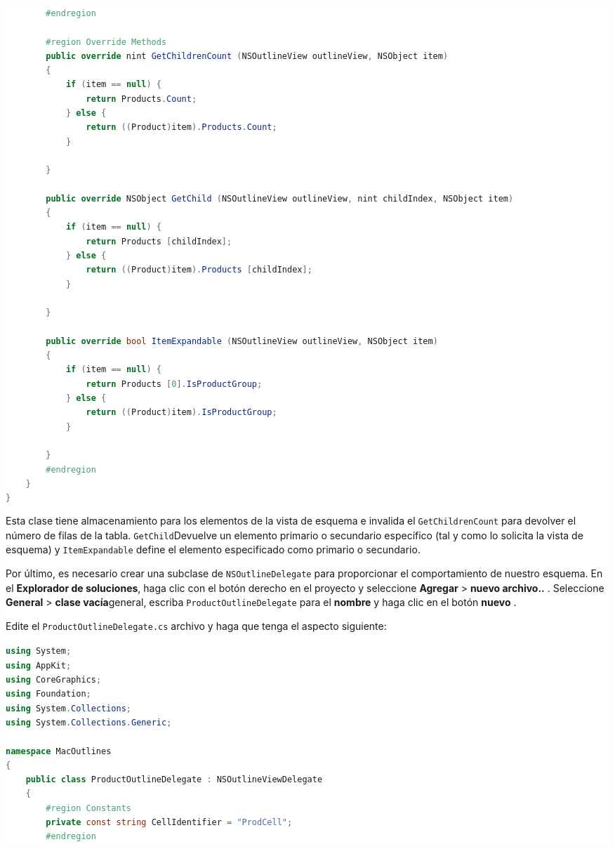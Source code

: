 ```csharp
        #endregion

        #region Override Methods
        public override nint GetChildrenCount (NSOutlineView outlineView, NSObject item)
        {
            if (item == null) {
                return Products.Count;
            } else {
                return ((Product)item).Products.Count;
            }

        }

        public override NSObject GetChild (NSOutlineView outlineView, nint childIndex, NSObject item)
        {
            if (item == null) {
                return Products [childIndex];
            } else {
                return ((Product)item).Products [childIndex];
            }

        }

        public override bool ItemExpandable (NSOutlineView outlineView, NSObject item)
        {
            if (item == null) {
                return Products [0].IsProductGroup;
            } else {
                return ((Product)item).IsProductGroup;
            }

        }
        #endregion
    }
}
```

Esta clase tiene almacenamiento para los elementos de la vista de esquema e invalida el `GetChildrenCount` para devolver el número de filas de la tabla. `GetChild`Devuelve un elemento primario o secundario específico (tal y como lo solicita la vista de esquema) y `ItemExpandable` define el elemento especificado como primario o secundario.

Por último, es necesario crear una subclase de `NSOutlineDelegate` para proporcionar el comportamiento de nuestro esquema. En el **Explorador de soluciones**, haga clic con el botón derecho en el proyecto y seleccione **Agregar**  >  **nuevo archivo..** . Seleccione **General**  >  **clase vacía**general, escriba `ProductOutlineDelegate` para el **nombre** y haga clic en el botón **nuevo** .

Edite el `ProductOutlineDelegate.cs` archivo y haga que tenga el aspecto siguiente:

```csharp
using System;
using AppKit;
using CoreGraphics;
using Foundation;
using System.Collections;
using System.Collections.Generic;

namespace MacOutlines
{
    public class ProductOutlineDelegate : NSOutlineViewDelegate
    {
        #region Constants
        private const string CellIdentifier = "ProdCell";
        #endregion
```